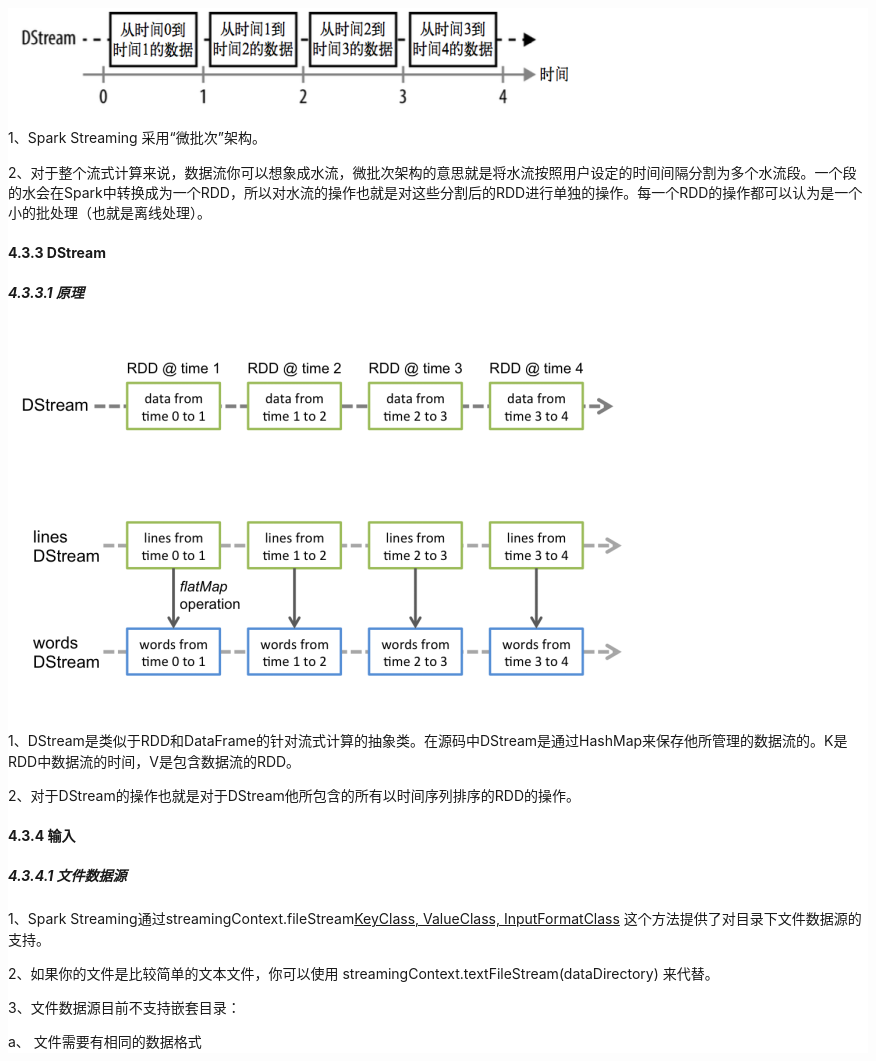![](img/_1536891123_1279.png)

1、Spark Streaming 采用“微批次”架构。

2、对于整个流式计算来说，数据流你可以想象成水流，微批次架构的意思就是将水流按照用户设定的时间间隔分割为多个水流段。一个段的水会在Spark中转换成为一个RDD，所以对水流的操作也就是对这些分割后的RDD进行单独的操作。每一个RDD的操作都可以认为是一个小的批处理（也就是离线处理）。

#### 4.3.3 DStream
##### 4.3.3.1 原理

![](img/_1536891242_24036.png)

![](img/_1536891276_32052.png)

1、DStream是类似于RDD和DataFrame的针对流式计算的抽象类。在源码中DStream是通过HashMap来保存他所管理的数据流的。K是RDD中数据流的时间，V是包含数据流的RDD。

2、对于DStream的操作也就是对于DStream他所包含的所有以时间序列排序的RDD的操作。

#### 4.3.4 输入 
##### 4.3.4.1 文件数据源

1、Spark Streaming通过streamingContext.fileStream[KeyClass, ValueClass, InputFormatClass](dataDirectory) 这个方法提供了对目录下文件数据源的支持。

2、如果你的文件是比较简单的文本文件，你可以使用 streamingContext.textFileStream(dataDirectory)  来代替。

3、文件数据源目前不支持嵌套目录：

a、 文件需要有相同的数据格式
